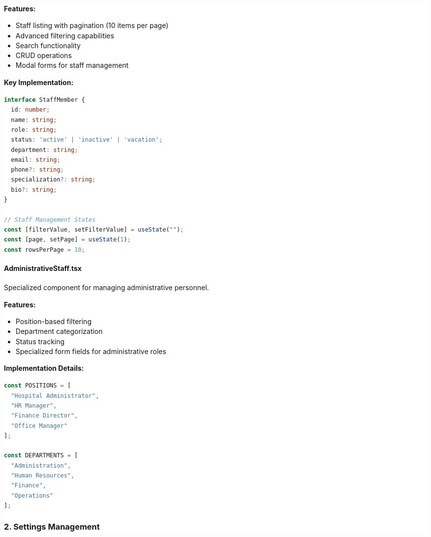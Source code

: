 **Features:**
- Staff listing with pagination (10 items per page)
- Advanced filtering capabilities
- Search functionality
- CRUD operations
- Modal forms for staff management

**Key Implementation:**
```typescript
interface StaffMember {
  id: number;
  name: string;
  role: string;
  status: 'active' | 'inactive' | 'vacation';
  department: string;
  email: string;
  phone?: string;
  specialization?: string;
  bio?: string;
}

// Staff Management States
const [filterValue, setFilterValue] = useState("");
const [page, setPage] = useState(1);
const rowsPerPage = 10;
```

#### AdministrativeStaff.tsx
Specialized component for managing administrative personnel.

**Features:**
- Position-based filtering
- Department categorization
- Status tracking
- Specialized form fields for administrative roles

**Implementation Details:**
```typescript
const POSITIONS = [
  "Hospital Administrator",
  "HR Manager",
  "Finance Director",
  "Office Manager"
];

const DEPARTMENTS = [
  "Administration",
  "Human Resources",
  "Finance",
  "Operations"
];
```

### 2. Settings Management
